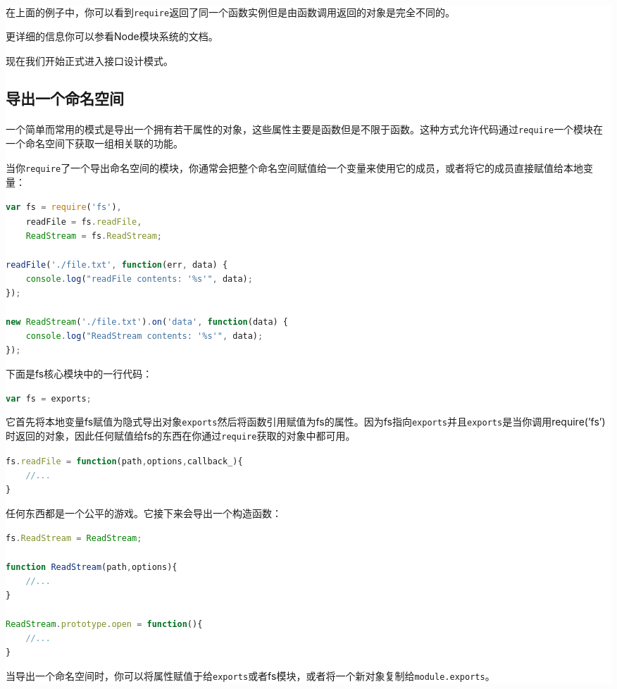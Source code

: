 在上面的例子中，你可以看到`require`返回了同一个函数实例但是由函数调用返回的对象是完全不同的。

更详细的信息你可以参看Node模块系统的文档。

现在我们开始正式进入接口设计模式。


## 导出一个命名空间

一个简单而常用的模式是导出一个拥有若干属性的对象，这些属性主要是函数但是不限于函数。这种方式允许代码通过`require`一个模块在一个命名空间下获取一组相关联的功能。

当你`require`了一个导出命名空间的模块，你通常会把整个命名空间赋值给一个变量来使用它的成员，或者将它的成员直接赋值给本地变量：

```javascript
var fs = require('fs'),
    readFile = fs.readFile,
    ReadStream = fs.ReadStream;

readFile('./file.txt', function(err, data) {
    console.log("readFile contents: '%s'", data);
});

new ReadStream('./file.txt').on('data', function(data) {
    console.log("ReadStream contents: '%s'", data);
});
```

下面是fs核心模块中的一行代码：

```javascript
var fs = exports;
```

它首先将本地变量fs赋值为隐式导出对象`exports`然后将函数引用赋值为fs的属性。因为fs指向`exports`并且`exports`是当你调用require(’fs’)时返回的对象，因此任何赋值给fs的东西在你通过`require`获取的对象中都可用。

```javascript
fs.readFile = function(path,options,callback_){
    //...
}
```

任何东西都是一个公平的游戏。它接下来会导出一个构造函数：

```javascript
fs.ReadStream = ReadStream;

function ReadStream(path,options){
    //...
}

ReadStream.prototype.open = function(){
    //...
}
```

当导出一个命名空间时，你可以将属性赋值于给`exports`或者fs模块，或者将一个新对象复制给`module.exports`。
